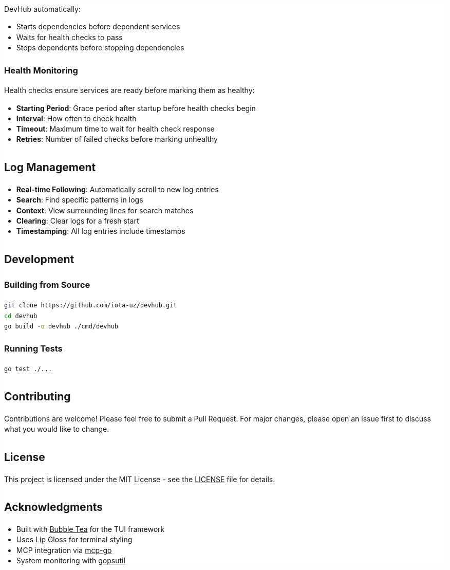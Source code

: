 DevHub automatically:
- Starts dependencies before dependent services
- Waits for health checks to pass
- Stops dependents before stopping dependencies

### Health Monitoring

Health checks ensure services are ready before marking them as healthy:

- **Starting Period**: Grace period after startup before health checks begin
- **Interval**: How often to check health
- **Timeout**: Maximum time to wait for health check response
- **Retries**: Number of failed checks before marking unhealthy

## Log Management

- **Real-time Following**: Automatically scroll to new log entries
- **Search**: Find specific patterns in logs
- **Context**: View surrounding lines for search matches
- **Clearing**: Clear logs for a fresh start
- **Timestamping**: All log entries include timestamps

## Development

### Building from Source

```bash
git clone https://github.com/iota-uz/devhub.git
cd devhub
go build -o devhub ./cmd/devhub
```

### Running Tests

```bash
go test ./...
```

## Contributing

Contributions are welcome! Please feel free to submit a Pull Request. For major changes, please open an issue first to discuss what you would like to change.

## License

This project is licensed under the MIT License - see the [LICENSE](LICENSE) file for details.

## Acknowledgments

- Built with [Bubble Tea](https://github.com/charmbracelet/bubbletea) for the TUI framework
- Uses [Lip Gloss](https://github.com/charmbracelet/lipgloss) for terminal styling
- MCP integration via [mcp-go](https://github.com/mark3labs/mcp-go)
- System monitoring with [gopsutil](https://github.com/shirou/gopsutil)